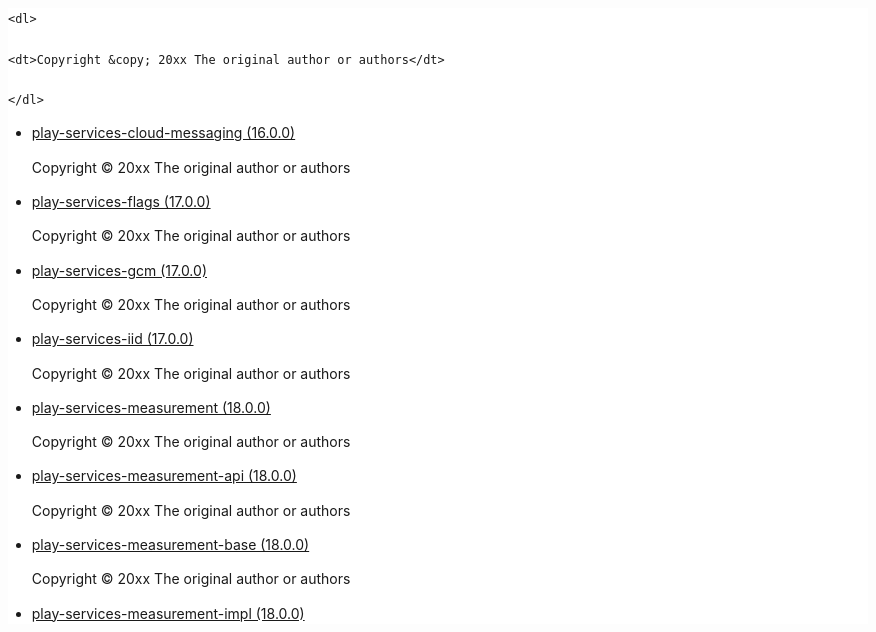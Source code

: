     <dl>

    <dt>Copyright &copy; 20xx The original author or authors</dt>

    </dl>
    
*   [play-services-cloud-messaging (16.0.0)](#1121107629)

    <dl>

    <dt>Copyright &copy; 20xx The original author or authors</dt>

    </dl>
    
*   [play-services-flags (17.0.0)](#1121107629)

    <dl>

    <dt>Copyright &copy; 20xx The original author or authors</dt>

    </dl>
    
*   [play-services-gcm (17.0.0)](#1121107629)

    <dl>

    <dt>Copyright &copy; 20xx The original author or authors</dt>

    </dl>
    
*   [play-services-iid (17.0.0)](#1121107629)

    <dl>

    <dt>Copyright &copy; 20xx The original author or authors</dt>

    </dl>
    
*   [play-services-measurement (18.0.0)](#1121107629)

    <dl>

    <dt>Copyright &copy; 20xx The original author or authors</dt>

    </dl>
    
*   [play-services-measurement-api (18.0.0)](#1121107629)

    <dl>

    <dt>Copyright &copy; 20xx The original author or authors</dt>

    </dl>
    
*   [play-services-measurement-base (18.0.0)](#1121107629)

    <dl>

    <dt>Copyright &copy; 20xx The original author or authors</dt>

    </dl>
    
*   [play-services-measurement-impl (18.0.0)](#1121107629)

    <dl>
